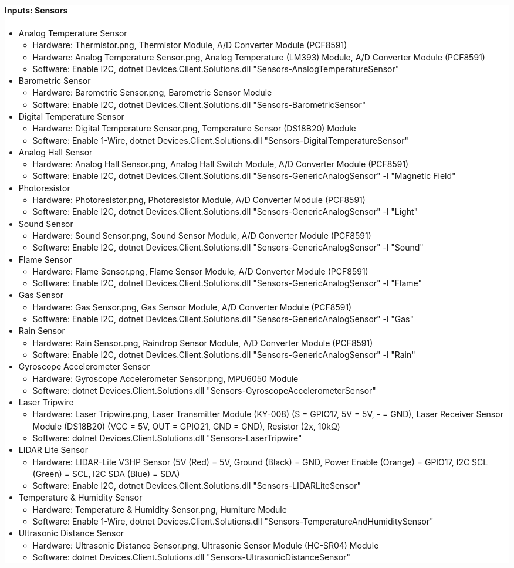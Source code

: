 #### Inputs: Sensors

- Analog Temperature Sensor
  - Hardware: Thermistor.png, Thermistor Module, A/D Converter Module (PCF8591)
  - Hardware: Analog Temperature Sensor.png, Analog Temperature (LM393) Module, A/D Converter Module (PCF8591)
  - Software: Enable I2C, dotnet Devices.Client.Solutions.dll "Sensors-AnalogTemperatureSensor"
- Barometric Sensor
  - Hardware: Barometric Sensor.png, Barometric Sensor Module
  - Software: Enable I2C, dotnet Devices.Client.Solutions.dll "Sensors-BarometricSensor"
- Digital Temperature Sensor
  - Hardware: Digital Temperature Sensor.png, Temperature Sensor (DS18B20) Module
  - Software: Enable 1-Wire, dotnet Devices.Client.Solutions.dll "Sensors-DigitalTemperatureSensor"
- Analog Hall Sensor
  - Hardware: Analog Hall Sensor.png, Analog Hall Switch Module, A/D Converter Module (PCF8591)
  - Software: Enable I2C, dotnet Devices.Client.Solutions.dll "Sensors-GenericAnalogSensor" -l "Magnetic Field"
- Photoresistor
  - Hardware: Photoresistor.png, Photoresistor Module, A/D Converter Module (PCF8591)
  - Software: Enable I2C, dotnet Devices.Client.Solutions.dll "Sensors-GenericAnalogSensor" -l "Light"
- Sound Sensor
  - Hardware: Sound Sensor.png, Sound Sensor Module, A/D Converter Module (PCF8591)
  - Software: Enable I2C, dotnet Devices.Client.Solutions.dll "Sensors-GenericAnalogSensor" -l "Sound"
- Flame Sensor
  - Hardware: Flame Sensor.png, Flame Sensor Module, A/D Converter Module (PCF8591)
  - Software: Enable I2C, dotnet Devices.Client.Solutions.dll "Sensors-GenericAnalogSensor" -l "Flame"
- Gas Sensor
  - Hardware: Gas Sensor.png, Gas Sensor Module, A/D Converter Module (PCF8591)
  - Software: Enable I2C, dotnet Devices.Client.Solutions.dll "Sensors-GenericAnalogSensor" -l "Gas"
- Rain Sensor
  - Hardware: Rain Sensor.png, Raindrop Sensor Module, A/D Converter Module (PCF8591)
  - Software: Enable I2C, dotnet Devices.Client.Solutions.dll "Sensors-GenericAnalogSensor" -l "Rain"
- Gyroscope Accelerometer Sensor
  - Hardware: Gyroscope Accelerometer Sensor.png, MPU6050 Module
  - Software: dotnet Devices.Client.Solutions.dll "Sensors-GyroscopeAccelerometerSensor"
- Laser Tripwire
  - Hardware: Laser Tripwire.png, Laser Transmitter Module (KY-008) (S = GPIO17, 5V = 5V, - = GND), Laser Receiver Sensor Module (DS18B20) (VCC = 5V, OUT = GPIO21, GND = GND), Resistor (2x, 10kΩ)
  - Software: dotnet Devices.Client.Solutions.dll "Sensors-LaserTripwire"
- LIDAR Lite Sensor
  - Hardware: LIDAR-Lite V3HP Sensor (5V (Red) = 5V, Ground (Black) = GND, Power Enable (Orange) = GPIO17, I2C SCL (Green) = SCL, I2C SDA (Blue) = SDA)
  - Software: Enable I2C, dotnet Devices.Client.Solutions.dll "Sensors-LIDARLiteSensor"
- Temperature & Humidity Sensor
  - Hardware: Temperature & Humidity Sensor.png, Humiture Module
  - Software: Enable 1-Wire, dotnet Devices.Client.Solutions.dll "Sensors-TemperatureAndHumiditySensor"
- Ultrasonic Distance Sensor
  - Hardware: Ultrasonic Distance Sensor.png, Ultrasonic Sensor Module (HC-SR04) Module
  - Software: dotnet Devices.Client.Solutions.dll "Sensors-UltrasonicDistanceSensor"
